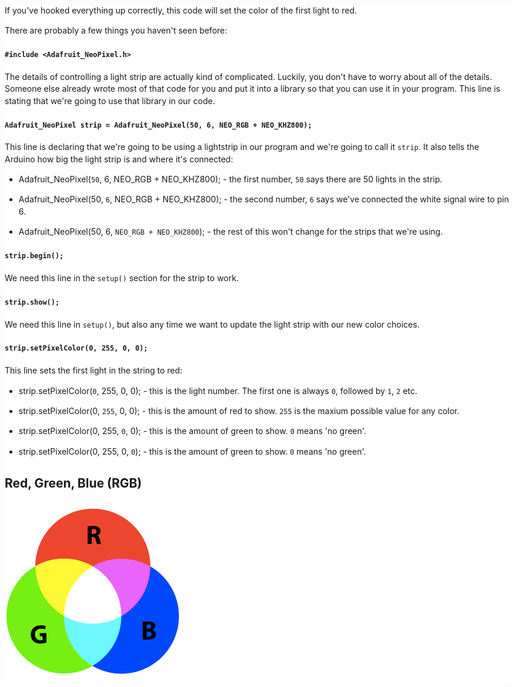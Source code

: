 If you've hooked everything up correctly, this code will set the color of the first light to red.

There are probably a few things you haven't seen before:

#### `#include <Adafruit_NeoPixel.h>`

The details of controlling a light strip are actually kind of complicated. Luckily, you don't have to worry about all of the details. Someone else already wrote most of that code for you and put it into a library so that you can use it in your program. This line is stating that we're going to use that library in our code.

#### `Adafruit_NeoPixel strip = Adafruit_NeoPixel(50, 6, NEO_RGB + NEO_KHZ800);`

This line is declaring that we're going to be using a lightstrip in our program and we're going to call it `strip`. It also tells the Arduino how big the light strip is and where it's connected:

- Adafruit_NeoPixel(`50`, 6, NEO_RGB + NEO_KHZ800); - the first number, `50` says there are 50 lights in the strip.

- Adafruit_NeoPixel(50, `6`, NEO_RGB + NEO_KHZ800); - the second number, `6` says we've connected the white signal wire to pin 6.

- Adafruit_NeoPixel(50, 6, `NEO_RGB + NEO_KHZ800`); - the rest of this won't change for the strips that we're using.

#### `strip.begin();`

We need this line in the `setup()` section for the strip to work.

#### `strip.show();`

We need this line in `setup()`, but also any time we want to update the light strip with our new color choices.

#### `strip.setPixelColor(0, 255, 0, 0);`

This line sets the first light in the string to red:

- strip.setPixelColor(`0`, 255, 0, 0); - this is the light number. The first one is always `0`, followed by `1`, `2` etc.

- strip.setPixelColor(0, `255`, 0, 0); - this is the amount of red to show. `255` is the maxium possible value for any color.

- strip.setPixelColor(0, 255, `0`, 0); - this is the amount of green to show. `0` means 'no green'.

- strip.setPixelColor(0, 255, 0, `0`); - this is the amount of green to show. `0` means 'no green'.

## Red, Green, Blue (RGB)

![](img/rgb.png)

